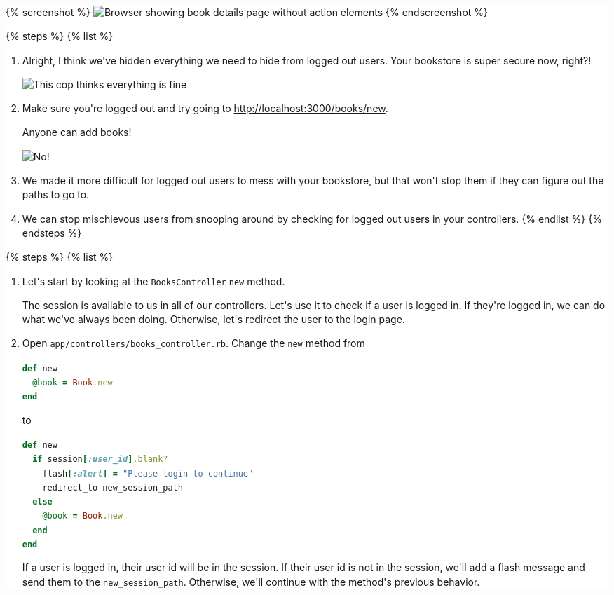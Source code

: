 {% screenshot %}
![Browser showing book details page without action elements]({{site.baseurl}}/assets/images/hide_buttons.png)
{% endscreenshot %}

{% steps %}
{% list %}
  1.  Alright, I think we've hidden everything we need to hide from logged out users. Your bookstore is super secure now, right?!

      ![This cop thinks everything is fine]({{site.baseurl}}/assets/images/tenor.gif)

  1.  Make sure you're logged out and try going to [http://localhost:3000/books/new](http://localhost:3000/books/new).

      Anyone can add books!

      ![No!]({{site.baseurl}}/assets/images/no.gif)

  1.  We made it more difficult for logged out users to mess with your bookstore, but that won't stop them if they can figure out the paths to go to.

  1.  We can stop mischievous users from snooping around by checking for logged out users in your controllers.
{% endlist %}
{% endsteps %}

{% steps %}
{% list %}
  1.  Let's start by looking at the `BooksController` `new` method.

      The session is available to us in all of our controllers. Let's use it to check if a user is logged in. If they're logged in, we can do what we've always been doing. Otherwise, let's redirect the user to the login page.

  1.  Open `app/controllers/books_controller.rb`. Change the `new` method from

      ```ruby
      def new
        @book = Book.new
      end
      ```

      to

      ```ruby
      def new
        if session[:user_id].blank?
          flash[:alert] = "Please login to continue"
          redirect_to new_session_path
        else
          @book = Book.new
        end
      end
      ```

      If a user is logged in, their user id will be in the session. If their user id is not in the session, we'll add a flash message and send them to the `new_session_path`. Otherwise, we'll continue with the method's previous behavior.

